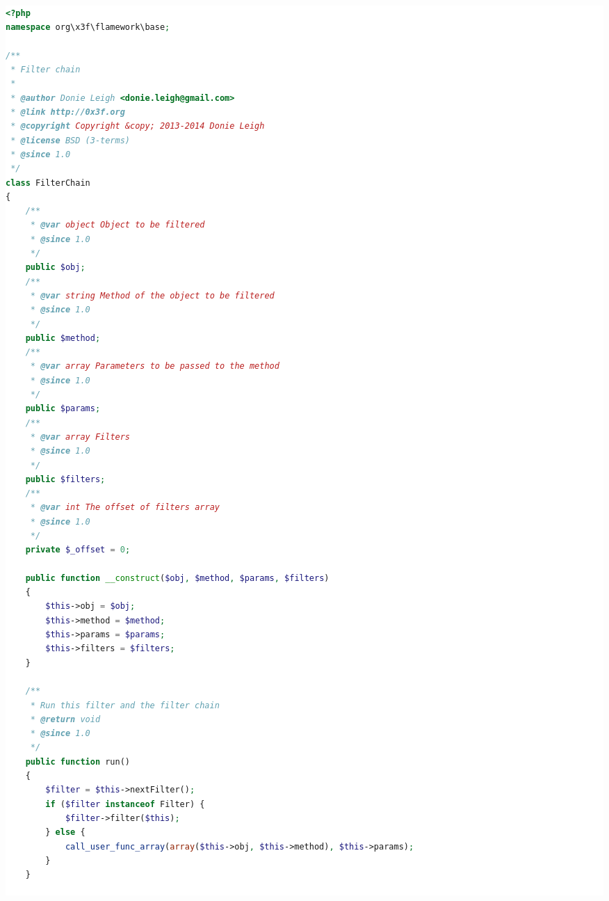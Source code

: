 ```php
<?php
namespace org\x3f\flamework\base;

/**
 * Filter chain
 *
 * @author Donie Leigh <donie.leigh@gmail.com>
 * @link http://0x3f.org
 * @copyright Copyright &copy; 2013-2014 Donie Leigh
 * @license BSD (3-terms)
 * @since 1.0
 */
class FilterChain
{
    /**
     * @var object Object to be filtered 
     * @since 1.0
     */
    public $obj;
    /**
     * @var string Method of the object to be filtered 
     * @since 1.0
     */
    public $method;
    /**
     * @var array Parameters to be passed to the method 
     * @since 1.0
     */
    public $params;
    /**
     * @var array Filters 
     * @since 1.0
     */
    public $filters;
    /**
     * @var int The offset of filters array
     * @since 1.0
     */
    private $_offset = 0;

    public function __construct($obj, $method, $params, $filters)
    {
        $this->obj = $obj;
        $this->method = $method;
        $this->params = $params;
        $this->filters = $filters;
    }
    
    /**
     * Run this filter and the filter chain
     * @return void
     * @since 1.0
     */
    public function run()
    {
        $filter = $this->nextFilter();
        if ($filter instanceof Filter) {
            $filter->filter($this);
        } else {
            call_user_func_array(array($this->obj, $this->method), $this->params);
        }
    }
    
```